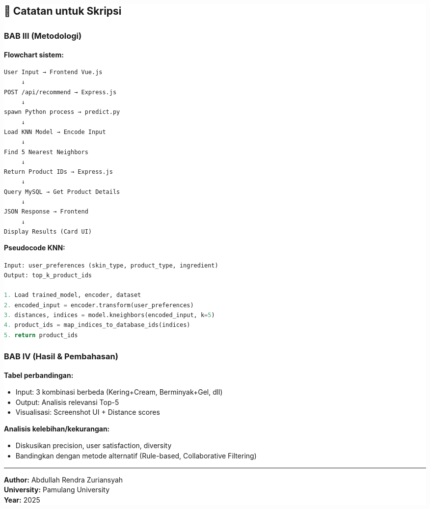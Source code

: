 ## 📝 Catatan untuk Skripsi

### BAB III (Metodologi)

**Flowchart sistem:**
```
User Input → Frontend Vue.js
     ↓
POST /api/recommend → Express.js
     ↓
spawn Python process → predict.py
     ↓
Load KNN Model → Encode Input
     ↓
Find 5 Nearest Neighbors
     ↓
Return Product IDs → Express.js
     ↓
Query MySQL → Get Product Details
     ↓
JSON Response → Frontend
     ↓
Display Results (Card UI)
```

**Pseudocode KNN:**
```python
Input: user_preferences (skin_type, product_type, ingredient)
Output: top_k_product_ids

1. Load trained_model, encoder, dataset
2. encoded_input = encoder.transform(user_preferences)
3. distances, indices = model.kneighbors(encoded_input, k=5)
4. product_ids = map_indices_to_database_ids(indices)
5. return product_ids
```

### BAB IV (Hasil & Pembahasan)

**Tabel perbandingan:**
- Input: 3 kombinasi berbeda (Kering+Cream, Berminyak+Gel, dll)
- Output: Analisis relevansi Top-5
- Visualisasi: Screenshot UI + Distance scores

**Analisis kelebihan/kekurangan:**
- Diskusikan precision, user satisfaction, diversity
- Bandingkan dengan metode alternatif (Rule-based, Collaborative Filtering)

---

**Author:** Abdullah Rendra Zuriansyah  
**University:** Pamulang University  
**Year:** 2025
